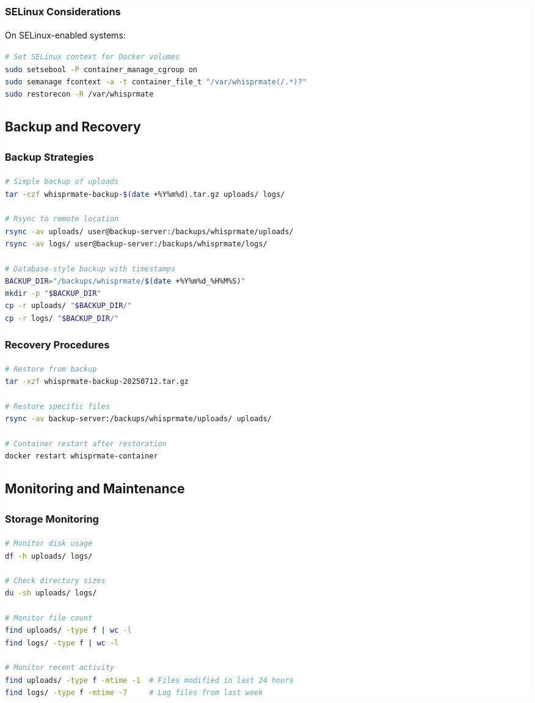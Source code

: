 ### SELinux Considerations

On SELinux-enabled systems:

```bash
# Set SELinux context for Docker volumes
sudo setsebool -P container_manage_cgroup on
sudo semanage fcontext -a -t container_file_t "/var/whisprmate(/.*)?"
sudo restorecon -R /var/whisprmate
```

## Backup and Recovery

### Backup Strategies

```bash
# Simple backup of uploads
tar -czf whisprmate-backup-$(date +%Y%m%d).tar.gz uploads/ logs/

# Rsync to remote location
rsync -av uploads/ user@backup-server:/backups/whisprmate/uploads/
rsync -av logs/ user@backup-server:/backups/whisprmate/logs/

# Database-style backup with timestamps
BACKUP_DIR="/backups/whisprmate/$(date +%Y%m%d_%H%M%S)"
mkdir -p "$BACKUP_DIR"
cp -r uploads/ "$BACKUP_DIR/"
cp -r logs/ "$BACKUP_DIR/"
```

### Recovery Procedures

```bash
# Restore from backup
tar -xzf whisprmate-backup-20250712.tar.gz

# Restore specific files
rsync -av backup-server:/backups/whisprmate/uploads/ uploads/

# Container restart after restoration
docker restart whisprmate-container
```

## Monitoring and Maintenance

### Storage Monitoring

```bash
# Monitor disk usage
df -h uploads/ logs/

# Check directory sizes
du -sh uploads/ logs/

# Monitor file count
find uploads/ -type f | wc -l
find logs/ -type f | wc -l

# Monitor recent activity
find uploads/ -type f -mtime -1  # Files modified in last 24 hours
find logs/ -type f -mtime -7     # Log files from last week
```
